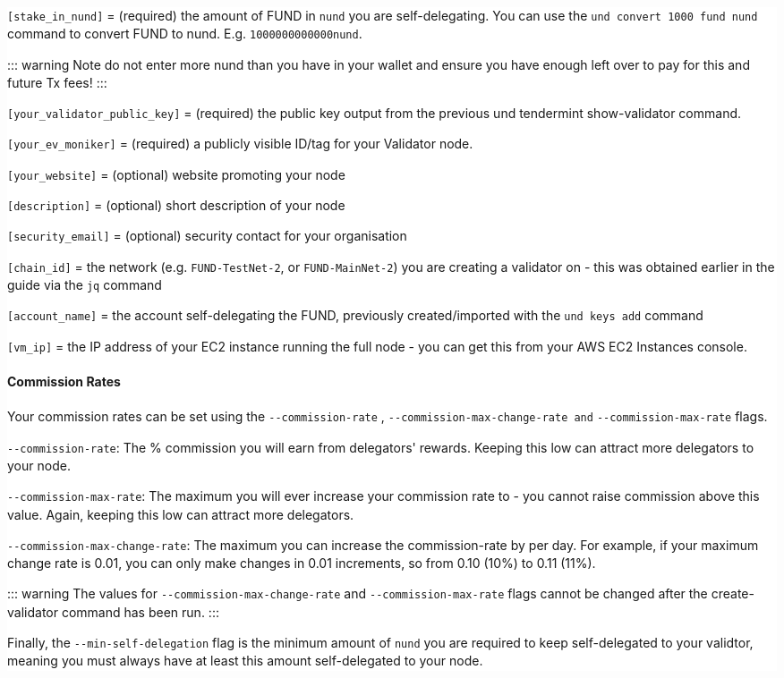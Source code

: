 `[stake_in_nund]` = (required) the amount of FUND in `nund` you are self-delegating. You can use
the `und convert 1000 fund nund` command to convert FUND to nund. E.g. `1000000000000nund`.

::: warning Note
do not enter more nund than you have in your wallet and ensure you have enough left over to pay for this and future Tx
fees!
:::

`[your_validator_public_key]` = (required) the public key output from the previous und tendermint show-validator
command.

`[your_ev_moniker]` = (required) a publicly visible ID/tag for your Validator node.

`[your_website]` = (optional) website promoting your node

`[description]` = (optional) short description of your node

`[security_email]` = (optional) security contact for your organisation

`[chain_id]` = the network (e.g. `FUND-TestNet-2`, or `FUND-MainNet-2`) you are creating a
validator on - this was obtained earlier in the guide via the `jq` command

`[account_name]` = the account self-delegating the FUND, previously created/imported with the `und keys add` command

`[vm_ip]` = the IP address of your EC2 instance running the full node - you can get this from your AWS EC2 Instances
console.

#### Commission Rates

Your commission rates can be set using the `--commission-rate`
, `--commission-max-change-rate and` `--commission-max-rate` flags.

`--commission-rate`: The % commission you will earn from delegators' rewards. Keeping this low can attract more
delegators to your node.

`--commission-max-rate`: The maximum you will ever increase your commission rate to - you cannot raise commission above
this value. Again, keeping this low can attract more delegators.

`--commission-max-change-rate`: The maximum you can increase the commission-rate by per day. For example, if your
maximum change rate is 0.01, you can only make changes in 0.01 increments, so from 0.10 (10%) to 0.11 (11%).

::: warning
The values for `--commission-max-change-rate` and `--commission-max-rate` flags cannot be changed after the
create-validator command has been run.
:::

Finally, the `--min-self-delegation` flag is the minimum amount of `nund` you are required to keep self-delegated to
your validtor, meaning you must always have at least this amount self-delegated to your node.
